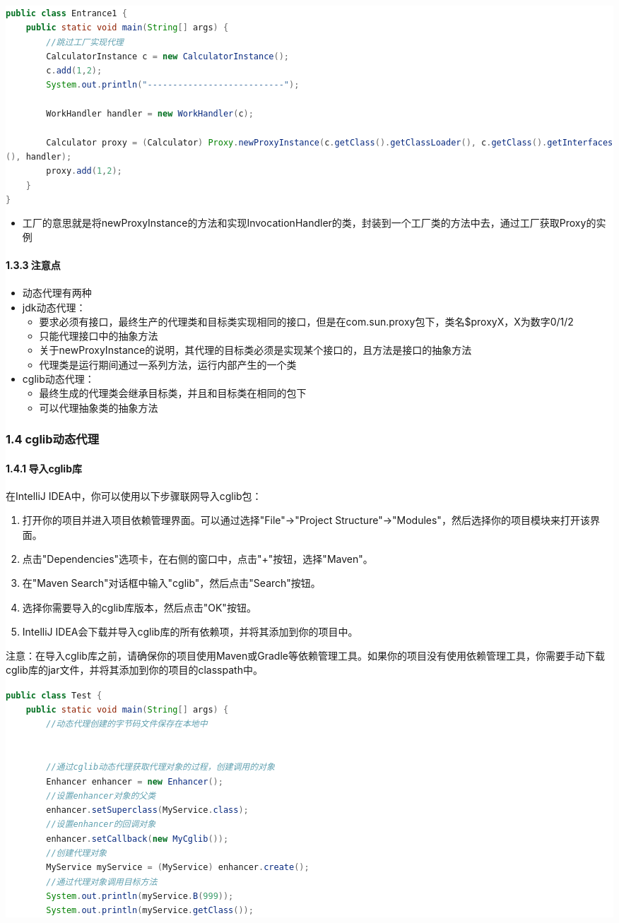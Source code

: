 
```java
public class Entrance1 {  
    public static void main(String[] args) {  
        //跳过工厂实现代理  
        CalculatorInstance c = new CalculatorInstance();  
        c.add(1,2);  
        System.out.println("---------------------------");  
  
        WorkHandler handler = new WorkHandler(c);  
        
        Calculator proxy = (Calculator) Proxy.newProxyInstance(c.getClass().getClassLoader(), c.getClass().getInterfaces(), handler);  
        proxy.add(1,2);  
    }  
}
```

- 工厂的意思就是将newProxyInstance的方法和实现InvocationHandler的类，封装到一个工厂类的方法中去，通过工厂获取Proxy的实例

#### 1.3.3 注意点

- 动态代理有两种
- jdk动态代理：
	- 要求必须有接口，最终生产的代理类和目标类实现相同的接口，但是在com.sun.proxy包下，类名$proxyX，X为数字0/1/2
	- 只能代理接口中的抽象方法
	- 关于newProxyInstance的说明，其代理的目标类必须是实现某个接口的，且方法是接口的抽象方法
	- 代理类是运行期间通过一系列方法，运行内部产生的一个类
- cglib动态代理：
	- 最终生成的代理类会继承目标类，并且和目标类在相同的包下
	- 可以代理抽象类的抽象方法

### 1.4 cglib动态代理

#### 1.4.1 导入cglib库

在IntelliJ IDEA中，你可以使用以下步骤联网导入cglib包：

1.  打开你的项目并进入项目依赖管理界面。可以通过选择"File"->"Project Structure"->"Modules"，然后选择你的项目模块来打开该界面。
    
2.  点击"Dependencies"选项卡，在右侧的窗口中，点击"+"按钮，选择"Maven"。
    
3.  在"Maven Search"对话框中输入"cglib"，然后点击"Search"按钮。
    
4.  选择你需要导入的cglib库版本，然后点击"OK"按钮。
    
5.  IntelliJ IDEA会下载并导入cglib库的所有依赖项，并将其添加到你的项目中。
    

注意：在导入cglib库之前，请确保你的项目使用Maven或Gradle等依赖管理工具。如果你的项目没有使用依赖管理工具，你需要手动下载cglib库的jar文件，并将其添加到你的项目的classpath中。

```java
public class Test {  
    public static void main(String[] args) {  
        //动态代理创建的字节码文件保存在本地中  
  
  
        //通过cglib动态代理获取代理对象的过程，创建调用的对象  
        Enhancer enhancer = new Enhancer();  
        //设置enhancer对象的父类  
        enhancer.setSuperclass(MyService.class);  
        //设置enhancer的回调对象  
        enhancer.setCallback(new MyCglib());  
        //创建代理对象  
        MyService myService = (MyService) enhancer.create();  
        //通过代理对象调用目标方法  
        System.out.println(myService.B(999));  
        System.out.println(myService.getClass());  
```
